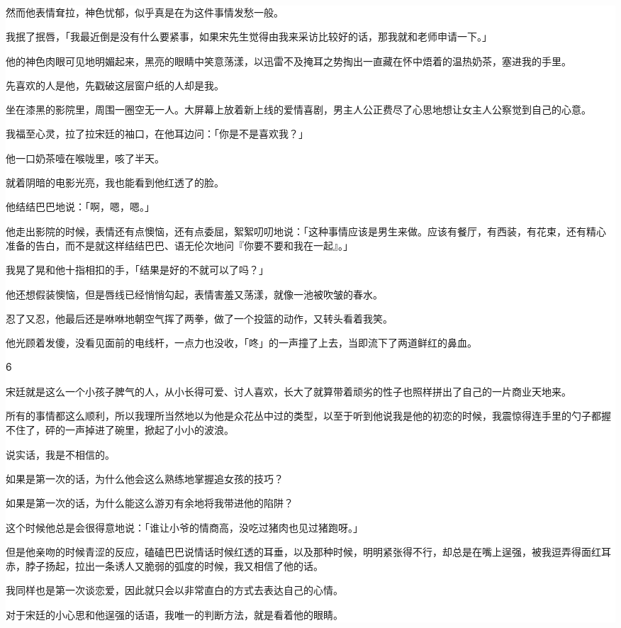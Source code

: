 
然而他表情耷拉，神色忧郁，似乎真是在为这件事情发愁一般。


我抿了抿唇，「我最近倒是没有什么要紧事，如果宋先生觉得由我来采访比较好的话，那我就和老师申请一下。」


他的神色肉眼可见地明媚起来，黑亮的眼睛中笑意荡漾，以迅雷不及掩耳之势掏出一直藏在怀中焐着的温热奶茶，塞进我的手里。


先喜欢的人是他，先戳破这层窗户纸的人却是我。


坐在漆黑的影院里，周围一圈空无一人。大屏幕上放着新上线的爱情喜剧，男主人公正费尽了心思地想让女主人公察觉到自己的心意。


我福至心灵，拉了拉宋廷的袖口，在他耳边问：「你是不是喜欢我？」


他一口奶茶噎在喉咙里，咳了半天。


就着阴暗的电影光亮，我也能看到他红透了的脸。


他结结巴巴地说：「啊，嗯，嗯。」


他走出影院的时候，表情还有点懊恼，还有点委屈，絮絮叨叨地说：「这种事情应该是男生来做。应该有餐厅，有西装，有花束，还有精心准备的告白，而不是就这样结结巴巴、语无伦次地问『你要不要和我在一起』。」


我晃了晃和他十指相扣的手，「结果是好的不就可以了吗？」


他还想假装懊恼，但是唇线已经悄悄勾起，表情害羞又荡漾，就像一池被吹皱的春水。


忍了又忍，他最后还是咻咻地朝空气挥了两拳，做了一个投篮的动作，又转头看着我笑。


他光顾着发傻，没看见面前的电线杆，一点力也没收，「咚」的一声撞了上去，当即流下了两道鲜红的鼻血。


6


宋廷就是这么一个小孩子脾气的人，从小长得可爱、讨人喜欢，长大了就算带着顽劣的性子也照样拼出了自己的一片商业天地来。


所有的事情都这么顺利，所以我理所当然地以为他是众花丛中过的类型，以至于听到他说我是他的初恋的时候，我震惊得连手里的勺子都握不住了，砰的一声掉进了碗里，掀起了小小的波浪。


说实话，我是不相信的。


如果是第一次的话，为什么他会这么熟练地掌握追女孩的技巧？


如果是第一次的话，为什么能这么游刃有余地将我带进他的陷阱？


这个时候他总是会很得意地说：「谁让小爷的情商高，没吃过猪肉也见过猪跑呀。」


但是他亲吻的时候青涩的反应，磕磕巴巴说情话时候红透的耳垂，以及那种时候，明明紧张得不行，却总是在嘴上逞强，被我逗弄得面红耳赤，脖子扬起，拉出一条诱人又脆弱的弧度的时候，我又相信了他的话。


我同样也是第一次谈恋爱，因此就只会以非常直白的方式去表达自己的心情。


对于宋廷的小心思和他逞强的话语，我唯一的判断方法，就是看着他的眼睛。

